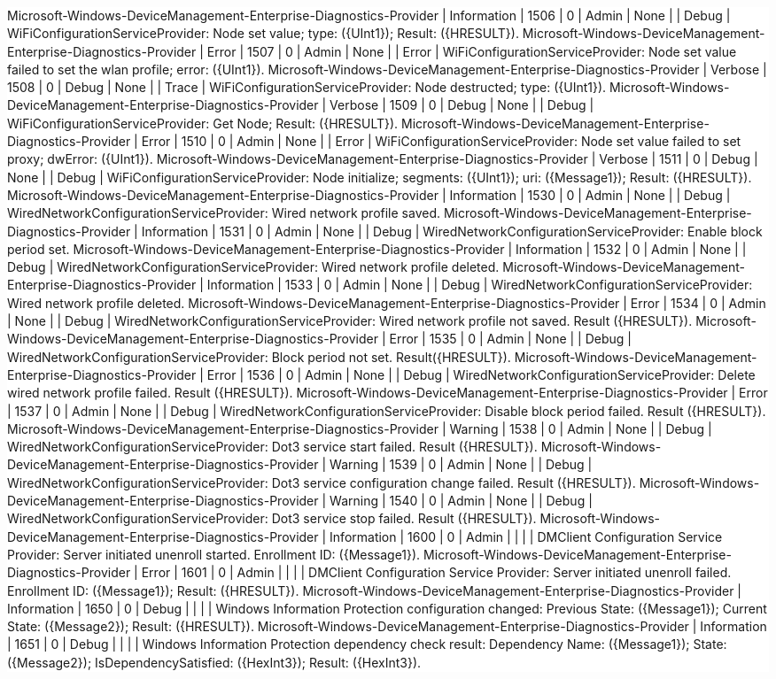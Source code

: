 Microsoft-Windows-DeviceManagement-Enterprise-Diagnostics-Provider  |  Information  |  1506      |  0        |  Admin        |  None  |          |  Debug    |  WiFiConfigurationServiceProvider: Node set value; type: ({UInt1}); Result: ({HRESULT}).
Microsoft-Windows-DeviceManagement-Enterprise-Diagnostics-Provider  |  Error        |  1507      |  0        |  Admin        |  None  |          |  Error    |  WiFiConfigurationServiceProvider: Node set value failed to set the wlan profile; error: ({UInt1}).
Microsoft-Windows-DeviceManagement-Enterprise-Diagnostics-Provider  |  Verbose      |  1508      |  0        |  Debug        |  None  |          |  Trace    |  WiFiConfigurationServiceProvider: Node destructed; type: ({UInt1}).
Microsoft-Windows-DeviceManagement-Enterprise-Diagnostics-Provider  |  Verbose      |  1509      |  0        |  Debug        |  None  |          |  Debug    |  WiFiConfigurationServiceProvider: Get Node; Result: ({HRESULT}).
Microsoft-Windows-DeviceManagement-Enterprise-Diagnostics-Provider  |  Error        |  1510      |  0        |  Admin        |  None  |          |  Error    |  WiFiConfigurationServiceProvider: Node set value failed to set proxy; dwError: ({UInt1}).
Microsoft-Windows-DeviceManagement-Enterprise-Diagnostics-Provider  |  Verbose      |  1511      |  0        |  Debug        |  None  |          |  Debug    |  WiFiConfigurationServiceProvider: Node initialize; segments: ({UInt1}); uri: ({Message1}); Result: ({HRESULT}).
Microsoft-Windows-DeviceManagement-Enterprise-Diagnostics-Provider  |  Information  |  1530      |  0        |  Admin        |  None  |          |  Debug    |  WiredNetworkConfigurationServiceProvider: Wired network profile saved.
Microsoft-Windows-DeviceManagement-Enterprise-Diagnostics-Provider  |  Information  |  1531      |  0        |  Admin        |  None  |          |  Debug    |  WiredNetworkConfigurationServiceProvider: Enable block period set.
Microsoft-Windows-DeviceManagement-Enterprise-Diagnostics-Provider  |  Information  |  1532      |  0        |  Admin        |  None  |          |  Debug    |  WiredNetworkConfigurationServiceProvider: Wired network profile deleted.
Microsoft-Windows-DeviceManagement-Enterprise-Diagnostics-Provider  |  Information  |  1533      |  0        |  Admin        |  None  |          |  Debug    |  WiredNetworkConfigurationServiceProvider: Wired network profile deleted.
Microsoft-Windows-DeviceManagement-Enterprise-Diagnostics-Provider  |  Error        |  1534      |  0        |  Admin        |  None  |          |  Debug    |  WiredNetworkConfigurationServiceProvider: Wired network profile not saved. Result ({HRESULT}).
Microsoft-Windows-DeviceManagement-Enterprise-Diagnostics-Provider  |  Error        |  1535      |  0        |  Admin        |  None  |          |  Debug    |  WiredNetworkConfigurationServiceProvider: Block period not set. Result({HRESULT}).
Microsoft-Windows-DeviceManagement-Enterprise-Diagnostics-Provider  |  Error        |  1536      |  0        |  Admin        |  None  |          |  Debug    |  WiredNetworkConfigurationServiceProvider: Delete wired network profile failed. Result ({HRESULT}).
Microsoft-Windows-DeviceManagement-Enterprise-Diagnostics-Provider  |  Error        |  1537      |  0        |  Admin        |  None  |          |  Debug    |  WiredNetworkConfigurationServiceProvider: Disable block period failed. Result ({HRESULT}).
Microsoft-Windows-DeviceManagement-Enterprise-Diagnostics-Provider  |  Warning      |  1538      |  0        |  Admin        |  None  |          |  Debug    |  WiredNetworkConfigurationServiceProvider: Dot3 service start failed. Result ({HRESULT}).
Microsoft-Windows-DeviceManagement-Enterprise-Diagnostics-Provider  |  Warning      |  1539      |  0        |  Admin        |  None  |          |  Debug    |  WiredNetworkConfigurationServiceProvider: Dot3 service configuration change failed. Result ({HRESULT}).
Microsoft-Windows-DeviceManagement-Enterprise-Diagnostics-Provider  |  Warning      |  1540      |  0        |  Admin        |  None  |          |  Debug    |  WiredNetworkConfigurationServiceProvider: Dot3 service stop failed. Result ({HRESULT}).
Microsoft-Windows-DeviceManagement-Enterprise-Diagnostics-Provider  |  Information  |  1600      |  0        |  Admin        |        |          |           |  DMClient Configuration Service Provider: Server initiated unenroll started. Enrollment ID: ({Message1}).
Microsoft-Windows-DeviceManagement-Enterprise-Diagnostics-Provider  |  Error        |  1601      |  0        |  Admin        |        |          |           |  DMClient Configuration Service Provider: Server initiated unenroll failed. Enrollment ID: ({Message1}); Result: ({HRESULT}).
Microsoft-Windows-DeviceManagement-Enterprise-Diagnostics-Provider  |  Information  |  1650      |  0        |  Debug        |        |          |           |  Windows Information Protection configuration changed: Previous State: ({Message1}); Current State: ({Message2}); Result: ({HRESULT}).
Microsoft-Windows-DeviceManagement-Enterprise-Diagnostics-Provider  |  Information  |  1651      |  0        |  Debug        |        |          |           |  Windows Information Protection dependency check result: Dependency Name: ({Message1}); State: ({Message2}); IsDependencySatisfied: ({HexInt3}); Result: ({HexInt3}).